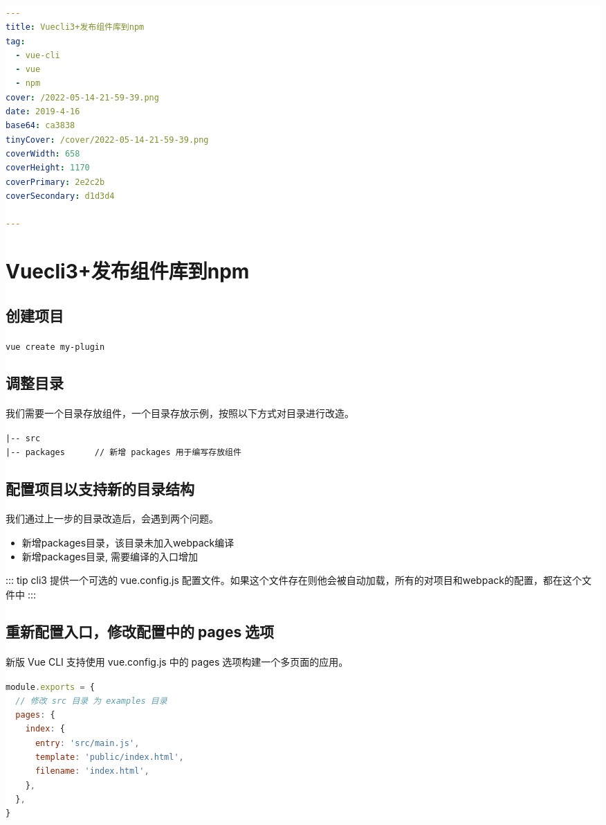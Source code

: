 ```yaml
---
title: Vuecli3+发布组件库到npm
tag:
  - vue-cli
  - vue
  - npm
cover: /2022-05-14-21-59-39.png
date: 2019-4-16
base64: ca3838
tinyCover: /cover/2022-05-14-21-59-39.png
coverWidth: 658
coverHeight: 1170
coverPrimary: 2e2c2b
coverSecondary: d1d3d4

---
```



# Vuecli3+发布组件库到npm

## 创建项目
```shell
vue create my-plugin
```

## 调整目录
我们需要一个目录存放组件，一个目录存放示例，按照以下方式对目录进行改造。
```shell
|-- src      
|-- packages      // 新增 packages 用于编写存放组件
```

## 配置项目以支持新的目录结构
我们通过上一步的目录改造后，会遇到两个问题。

- 新增packages目录，该目录未加入webpack编译
- 新增packages目录, 需要编译的入口增加

::: tip
cli3 提供一个可选的 vue.config.js 配置文件。如果这个文件存在则他会被自动加载，所有的对项目和webpack的配置，都在这个文件中
:::

## 重新配置入口，修改配置中的 pages 选项
新版 Vue CLI 支持使用 vue.config.js 中的 pages 选项构建一个多页面的应用。
```js
module.exports = {
  // 修改 src 目录 为 examples 目录
  pages: {
    index: {
      entry: 'src/main.js',
      template: 'public/index.html',
      filename: 'index.html',
    },
  },
}
```
